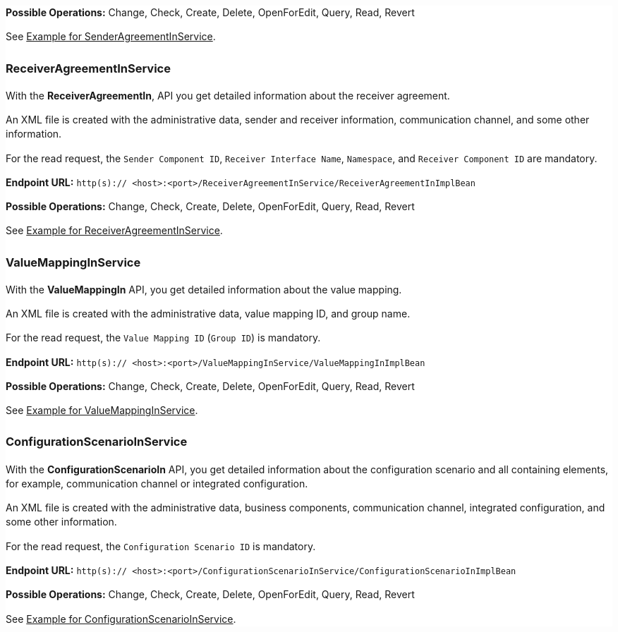 **Possible Operations:** Change, Check, Create, Delete, OpenForEdit, Query, Read, Revert

See [Example for SenderAgreementInService](examples-for-directory-api-dc70456.md#loiodc70456eb75e49168fbd2d4eaac12cdf__section_ovw_4kd_lwb).



### ReceiverAgreementInService

With the **ReceiverAgreementIn**, API you get detailed information about the receiver agreement.

An XML file is created with the administrative data, sender and receiver information, communication channel, and some other information.

For the read request, the `Sender Component ID`, `Receiver Interface Name`, `Namespace`, and `Receiver Component ID` are mandatory.

**Endpoint URL:** `http(s):// <host>:<port>/ReceiverAgreementInService/ReceiverAgreementInImplBean`

**Possible Operations:** Change, Check, Create, Delete, OpenForEdit, Query, Read, Revert

See [Example for ReceiverAgreementInService](examples-for-directory-api-dc70456.md#loiodc70456eb75e49168fbd2d4eaac12cdf__section_e2j_pkd_lwb).



### ValueMappingInService

With the **ValueMappingIn** API, you get detailed information about the value mapping.

An XML file is created with the administrative data, value mapping ID, and group name.

For the read request, the `Value Mapping ID` \(`Group ID`\) is mandatory.

**Endpoint URL:** `http(s):// <host>:<port>/ValueMappingInService/ValueMappingInImplBean`

**Possible Operations:** Change, Check, Create, Delete, OpenForEdit, Query, Read, Revert

See [Example for ValueMappingInService](examples-for-directory-api-dc70456.md#loiodc70456eb75e49168fbd2d4eaac12cdf__section_byn_pkd_lwb).



### ConfigurationScenarioInService

With the **ConfigurationScenarioIn** API, you get detailed information about the configuration scenario and all containing elements, for example, communication channel or integrated configuration.

An XML file is created with the administrative data, business components, communication channel, integrated configuration, and some other information.

For the read request, the `Configuration Scenario ID` is mandatory.

**Endpoint URL:** `http(s):// <host>:<port>/ConfigurationScenarioInService/ConfigurationScenarioInImplBean`

**Possible Operations:** Change, Check, Create, Delete, OpenForEdit, Query, Read, Revert

See [Example for ConfigurationScenarioInService](examples-for-directory-api-dc70456.md#loiodc70456eb75e49168fbd2d4eaac12cdf__section_iwp_skd_lwb).

